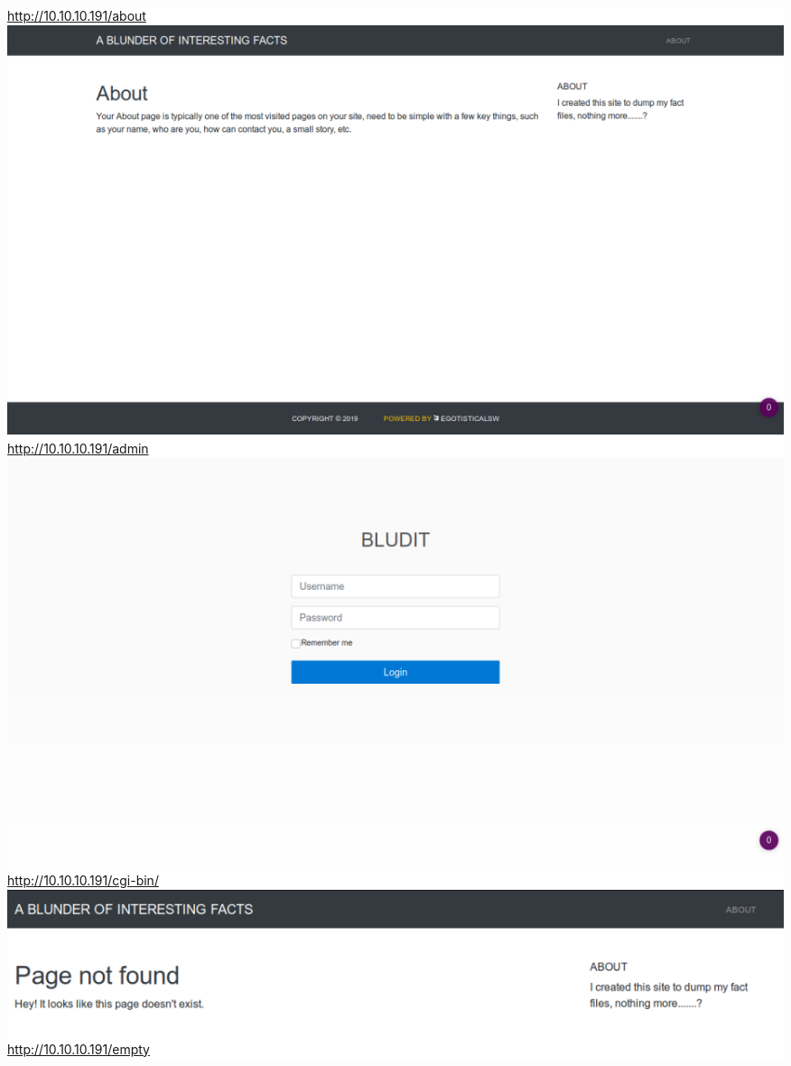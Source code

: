 http://10.10.10.191/about
![04](/assets/images/htb-machine-blunder/04.png)
http://10.10.10.191/admin
![05](/assets/images/htb-machine-blunder/05.png)
http://10.10.10.191/cgi-bin/
![06](/assets/images/htb-machine-blunder/06.png)
http://10.10.10.191/empty